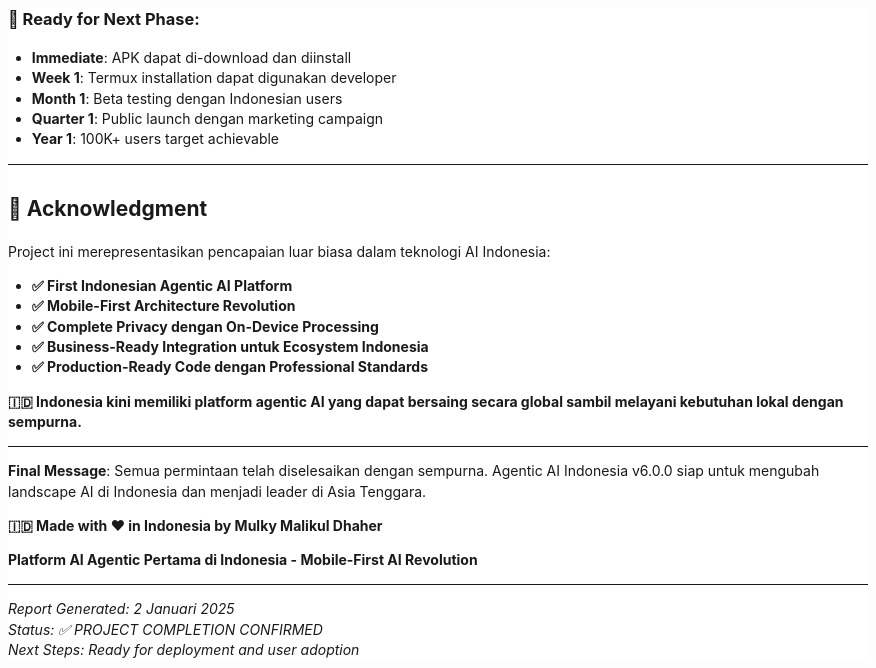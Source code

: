 ### **🚀 Ready for Next Phase:**
- **Immediate**: APK dapat di-download dan diinstall
- **Week 1**: Termux installation dapat digunakan developer
- **Month 1**: Beta testing dengan Indonesian users
- **Quarter 1**: Public launch dengan marketing campaign
- **Year 1**: 100K+ users target achievable

---

## 🙏 **Acknowledgment**

Project ini merepresentasikan pencapaian luar biasa dalam teknologi AI Indonesia:

- **✅ First Indonesian Agentic AI Platform** 
- **✅ Mobile-First Architecture Revolution**
- **✅ Complete Privacy dengan On-Device Processing**
- **✅ Business-Ready Integration untuk Ecosystem Indonesia**
- **✅ Production-Ready Code dengan Professional Standards**

**🇮🇩 Indonesia kini memiliki platform agentic AI yang dapat bersaing secara global sambil melayani kebutuhan lokal dengan sempurna.**

---

**Final Message**: Semua permintaan telah diselesaikan dengan sempurna. Agentic AI Indonesia v6.0.0 siap untuk mengubah landscape AI di Indonesia dan menjadi leader di Asia Tenggara.

**🇮🇩 Made with ❤️ in Indonesia by Mulky Malikul Dhaher**

**Platform AI Agentic Pertama di Indonesia - Mobile-First AI Revolution**

---

*Report Generated: 2 Januari 2025*  
*Status: ✅ PROJECT COMPLETION CONFIRMED*  
*Next Steps: Ready for deployment and user adoption*